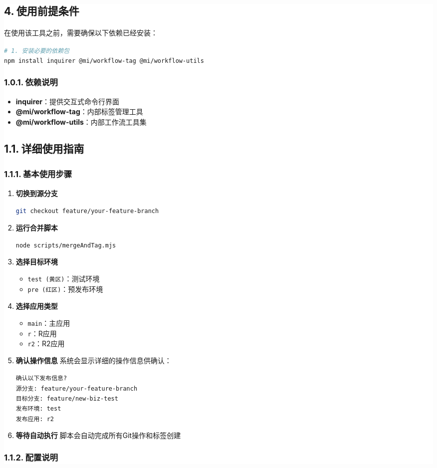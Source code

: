 ## 4. 使用前提条件

在使用该工具之前，需要确保以下依赖已经安装：

```bash
# 1. 安装必要的依赖包
npm install inquirer @mi/workflow-tag @mi/workflow-utils
```

### 1.0.1. 依赖说明

- **inquirer**：提供交互式命令行界面
- **@mi/workflow-tag**：内部标签管理工具
- **@mi/workflow-utils**：内部工作流工具集

## 1.1. 详细使用指南

### 1.1.1. 基本使用步骤

1. **切换到源分支**

   ```bash
   git checkout feature/your-feature-branch
   ```

2. **运行合并脚本**

   ```bash
   node scripts/mergeAndTag.mjs
   ```

3. **选择目标环境**
   - `test (黄区)`：测试环境
   - `pre (红区)`：预发布环境

4. **选择应用类型**
   - `main`：主应用
   - `r`：R应用
   - `r2`：R2应用

5. **确认操作信息**
   系统会显示详细的操作信息供确认：

   ```
   确认以下发布信息?
   源分支: feature/your-feature-branch
   目标分支: feature/new-biz-test
   发布环境: test
   发布应用: r2
   ```

6. **等待自动执行**
   脚本会自动完成所有Git操作和标签创建

### 1.1.2. 配置说明
